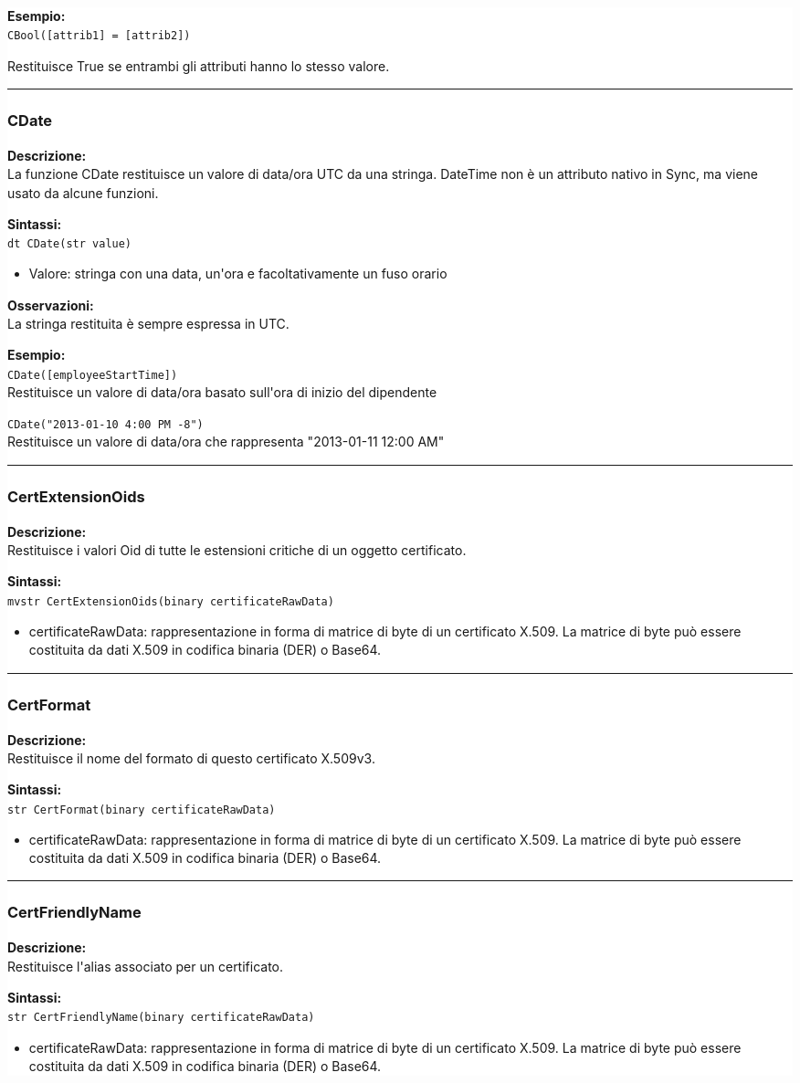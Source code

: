 **Esempio:**  
`CBool([attrib1] = [attrib2])`  

Restituisce True se entrambi gli attributi hanno lo stesso valore.

- - -
### <a name="cdate"></a>CDate
**Descrizione:**  
 La funzione CDate restituisce un valore di data/ora UTC da una stringa. DateTime non è un attributo nativo in Sync, ma viene usato da alcune funzioni.

**Sintassi:**  
`dt CDate(str value)`

* Valore: stringa con una data, un'ora e facoltativamente un fuso orario

**Osservazioni:**  
 La stringa restituita è sempre espressa in UTC.

**Esempio:**  
`CDate([employeeStartTime])`  
 Restituisce un valore di data/ora basato sull'ora di inizio del dipendente

`CDate("2013-01-10 4:00 PM -8")`  
 Restituisce un valore di data/ora che rappresenta "2013-01-11 12:00 AM"


- - -
### <a name="certextensionoids"></a>CertExtensionOids
**Descrizione:**  
Restituisce i valori Oid di tutte le estensioni critiche di un oggetto certificato.

**Sintassi:**  
`mvstr CertExtensionOids(binary certificateRawData)`  
*   certificateRawData: rappresentazione in forma di matrice di byte di un certificato X.509. La matrice di byte può essere costituita da dati X.509 in codifica binaria (DER) o Base64.

- - -
### <a name="certformat"></a>CertFormat
**Descrizione:**  
Restituisce il nome del formato di questo certificato X.509v3.

**Sintassi:**  
`str CertFormat(binary certificateRawData)`  
*   certificateRawData: rappresentazione in forma di matrice di byte di un certificato X.509. La matrice di byte può essere costituita da dati X.509 in codifica binaria (DER) o Base64.

- - -
### <a name="certfriendlyname"></a>CertFriendlyName
**Descrizione:**  
Restituisce l'alias associato per un certificato.

**Sintassi:**  
`str CertFriendlyName(binary certificateRawData)`  
*   certificateRawData: rappresentazione in forma di matrice di byte di un certificato X.509. La matrice di byte può essere costituita da dati X.509 in codifica binaria (DER) o Base64.
